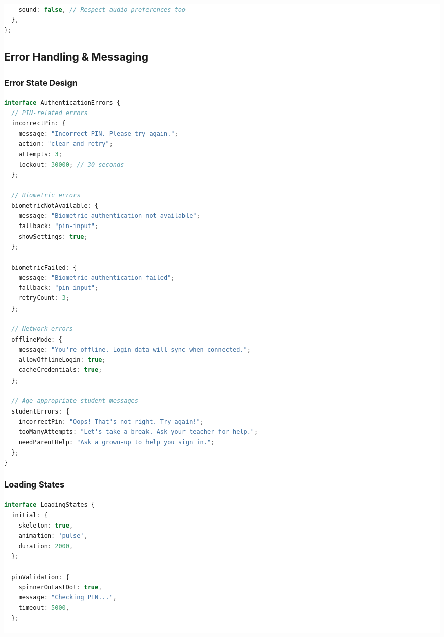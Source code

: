 ```typescript
    sound: false, // Respect audio preferences too
  },
};
```

## Error Handling & Messaging

### Error State Design
```typescript
interface AuthenticationErrors {
  // PIN-related errors
  incorrectPin: {
    message: "Incorrect PIN. Please try again.";
    action: "clear-and-retry";
    attempts: 3;
    lockout: 30000; // 30 seconds
  };
  
  // Biometric errors
  biometricNotAvailable: {
    message: "Biometric authentication not available";
    fallback: "pin-input";
    showSettings: true;
  };
  
  biometricFailed: {
    message: "Biometric authentication failed";
    fallback: "pin-input";
    retryCount: 3;
  };
  
  // Network errors
  offlineMode: {
    message: "You're offline. Login data will sync when connected.";
    allowOfflineLogin: true;
    cacheCredentials: true;
  };
  
  // Age-appropriate student messages
  studentErrors: {
    incorrectPin: "Oops! That's not right. Try again!";
    tooManyAttempts: "Let's take a break. Ask your teacher for help.";
    needParentHelp: "Ask a grown-up to help you sign in.";
  };
}
```

### Loading States
```typescript
interface LoadingStates {
  initial: {
    skeleton: true,
    animation: 'pulse',
    duration: 2000,
  };
  
  pinValidation: {
    spinnerOnLastDot: true,
    message: "Checking PIN...",
    timeout: 5000,
  };
  
```